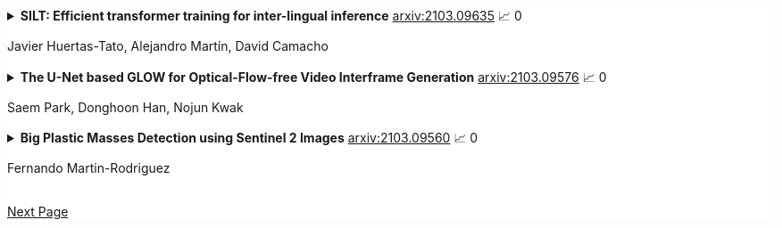 <details><summary><b>SILT: Efficient transformer training for inter-lingual inference</b>
<a href="https://arxiv.org/abs/2103.09635">arxiv:2103.09635</a>
&#x1F4C8; 0 <br>
<p>Javier Huertas-Tato, Alejandro Martín, David Camacho</p></summary></details>

<details><summary><b>The U-Net based GLOW for Optical-Flow-free Video Interframe Generation</b>
<a href="https://arxiv.org/abs/2103.09576">arxiv:2103.09576</a>
&#x1F4C8; 0 <br>
<p>Saem Park, Donghoon Han, Nojun Kwak</p></summary></details>

<details><summary><b>Big Plastic Masses Detection using Sentinel 2 Images</b>
<a href="https://arxiv.org/abs/2103.09560">arxiv:2103.09560</a>
&#x1F4C8; 0 <br>
<p>Fernando Martin-Rodriguez</p></summary></details>


[Next Page](2021/2021-03/2021-03-16.md)
